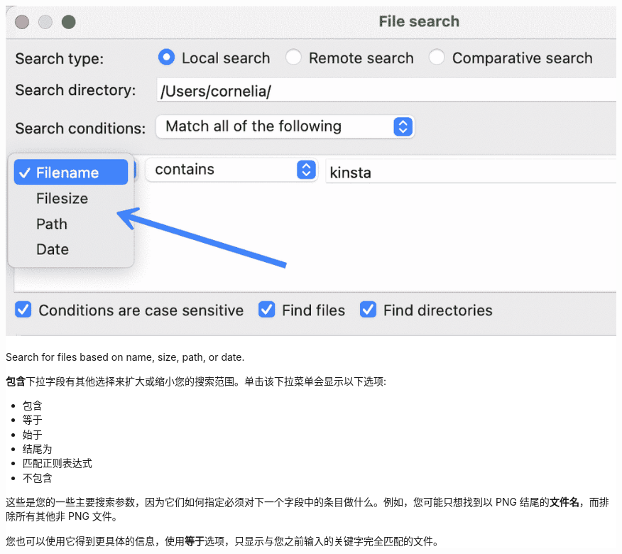 ![Search for files based on name, size, path, or date.](img/e670dc67ff89829a5752c2d9938bdcdc.png)

Search for files based on name, size, path, or date.



**包含**下拉字段有其他选择来扩大或缩小您的搜索范围。单击该下拉菜单会显示以下选项:

*   包含
*   等于
*   始于
*   结尾为
*   匹配正则表达式
*   不包含

这些是您的一些主要搜索参数，因为它们如何指定必须对下一个字段中的条目做什么。例如，您可能只想找到以 PNG 结尾的**文件名**，而排除所有其他非 PNG 文件。

您也可以使用它得到更具体的信息，使用**等于**选项，只显示与您之前输入的关键字完全匹配的文件。
